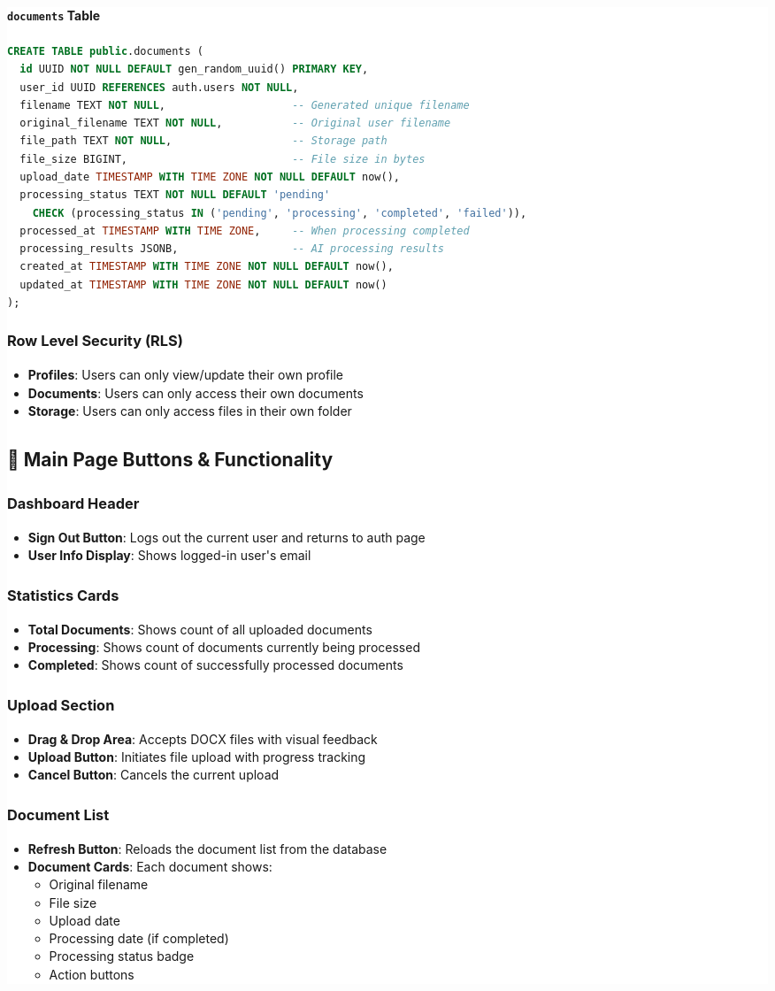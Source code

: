#### `documents` Table
```sql
CREATE TABLE public.documents (
  id UUID NOT NULL DEFAULT gen_random_uuid() PRIMARY KEY,
  user_id UUID REFERENCES auth.users NOT NULL,
  filename TEXT NOT NULL,                    -- Generated unique filename
  original_filename TEXT NOT NULL,           -- Original user filename
  file_path TEXT NOT NULL,                   -- Storage path
  file_size BIGINT,                          -- File size in bytes
  upload_date TIMESTAMP WITH TIME ZONE NOT NULL DEFAULT now(),
  processing_status TEXT NOT NULL DEFAULT 'pending' 
    CHECK (processing_status IN ('pending', 'processing', 'completed', 'failed')),
  processed_at TIMESTAMP WITH TIME ZONE,     -- When processing completed
  processing_results JSONB,                  -- AI processing results
  created_at TIMESTAMP WITH TIME ZONE NOT NULL DEFAULT now(),
  updated_at TIMESTAMP WITH TIME ZONE NOT NULL DEFAULT now()
);
```

### Row Level Security (RLS)
- **Profiles**: Users can only view/update their own profile
- **Documents**: Users can only access their own documents
- **Storage**: Users can only access files in their own folder

## 🎯 Main Page Buttons & Functionality

### Dashboard Header
- **Sign Out Button**: Logs out the current user and returns to auth page
- **User Info Display**: Shows logged-in user's email

### Statistics Cards
- **Total Documents**: Shows count of all uploaded documents
- **Processing**: Shows count of documents currently being processed
- **Completed**: Shows count of successfully processed documents

### Upload Section
- **Drag & Drop Area**: Accepts DOCX files with visual feedback
- **Upload Button**: Initiates file upload with progress tracking
- **Cancel Button**: Cancels the current upload

### Document List
- **Refresh Button**: Reloads the document list from the database
- **Document Cards**: Each document shows:
  - Original filename
  - File size
  - Upload date
  - Processing date (if completed)
  - Processing status badge
  - Action buttons
